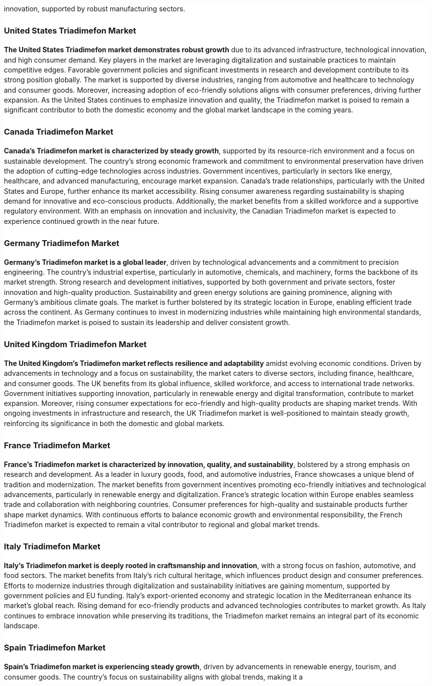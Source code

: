 innovation, supported by robust manufacturing sectors.</span></em></p></blockquote><h3><strong>United States Triadimefon Market</strong></h3><p><strong>The United States Triadimefon market demonstrates robust growth</strong> due to its advanced infrastructure, technological innovation, and high consumer demand. Key players in the market are leveraging digitalization and sustainable practices to maintain competitive edges. Favorable government policies and significant investments in research and development contribute to its strong position globally. The market is supported by diverse industries, ranging from automotive and healthcare to technology and consumer goods. Moreover, increasing adoption of eco-friendly solutions aligns with consumer preferences, driving further expansion. As the United States continues to emphasize innovation and quality, the Triadimefon market is poised to remain a significant contributor to both the domestic economy and the global market landscape in the coming years.</p><h3><strong>Canada Triadimefon Market</strong></h3><p><strong>Canada&rsquo;s Triadimefon market is characterized by steady growth</strong>, supported by its resource-rich environment and a focus on sustainable development. The country&rsquo;s strong economic framework and commitment to environmental preservation have driven the adoption of cutting-edge technologies across industries. Government incentives, particularly in sectors like energy, healthcare, and advanced manufacturing, encourage market expansion. Canada&rsquo;s trade relationships, particularly with the United States and Europe, further enhance its market accessibility. Rising consumer awareness regarding sustainability is shaping demand for innovative and eco-conscious products. Additionally, the market benefits from a skilled workforce and a supportive regulatory environment. With an emphasis on innovation and inclusivity, the Canadian Triadimefon market is expected to experience continued growth in the near future.</p><h3><strong>Germany Triadimefon Market</strong></h3><p><strong>Germany&rsquo;s Triadimefon market is a global leader</strong>, driven by technological advancements and a commitment to precision engineering. The country&rsquo;s industrial expertise, particularly in automotive, chemicals, and machinery, forms the backbone of its market strength. Strong research and development initiatives, supported by both government and private sectors, foster innovation and high-quality production. Sustainability and green energy solutions are gaining prominence, aligning with Germany&rsquo;s ambitious climate goals. The market is further bolstered by its strategic location in Europe, enabling efficient trade across the continent. As Germany continues to invest in modernizing industries while maintaining high environmental standards, the Triadimefon market is poised to sustain its leadership and deliver consistent growth.</p><h3><strong>United Kingdom Triadimefon Market</strong></h3><p><strong>The United Kingdom&rsquo;s Triadimefon market reflects resilience and adaptability</strong> amidst evolving economic conditions. Driven by advancements in technology and a focus on sustainability, the market caters to diverse sectors, including finance, healthcare, and consumer goods. The UK benefits from its global influence, skilled workforce, and access to international trade networks. Government initiatives supporting innovation, particularly in renewable energy and digital transformation, contribute to market expansion. Moreover, rising consumer expectations for eco-friendly and high-quality products are shaping market trends. With ongoing investments in infrastructure and research, the UK Triadimefon market is well-positioned to maintain steady growth, reinforcing its significance in both the domestic and global markets.</p><h3><strong>France Triadimefon Market</strong></h3><p><strong>France&rsquo;s Triadimefon market is characterized by innovation, quality, and sustainability</strong>, bolstered by a strong emphasis on research and development. As a leader in luxury goods, food, and automotive industries, France showcases a unique blend of tradition and modernization. The market benefits from government incentives promoting eco-friendly initiatives and technological advancements, particularly in renewable energy and digitalization. France&rsquo;s strategic location within Europe enables seamless trade and collaboration with neighboring countries. Consumer preferences for high-quality and sustainable products further shape market dynamics. With continuous efforts to balance economic growth and environmental responsibility, the French Triadimefon market is expected to remain a vital contributor to regional and global market trends.</p><h3><strong>Italy Triadimefon Market</strong></h3><p><strong>Italy&rsquo;s Triadimefon market is deeply rooted in craftsmanship and innovation</strong>, with a strong focus on fashion, automotive, and food sectors. The market benefits from Italy&rsquo;s rich cultural heritage, which influences product design and consumer preferences. Efforts to modernize industries through digitalization and sustainability initiatives are gaining momentum, supported by government policies and EU funding. Italy&rsquo;s export-oriented economy and strategic location in the Mediterranean enhance its market&rsquo;s global reach. Rising demand for eco-friendly products and advanced technologies contributes to market growth. As Italy continues to embrace innovation while preserving its traditions, the Triadimefon market remains an integral part of its economic landscape.</p><h3><strong>Spain Triadimefon Market</strong></h3><p><strong>Spain&rsquo;s Triadimefon market is experiencing steady growth</strong>, driven by advancements in renewable energy, tourism, and consumer goods. The country&rsquo;s focus on sustainability aligns with global trends, making it a
